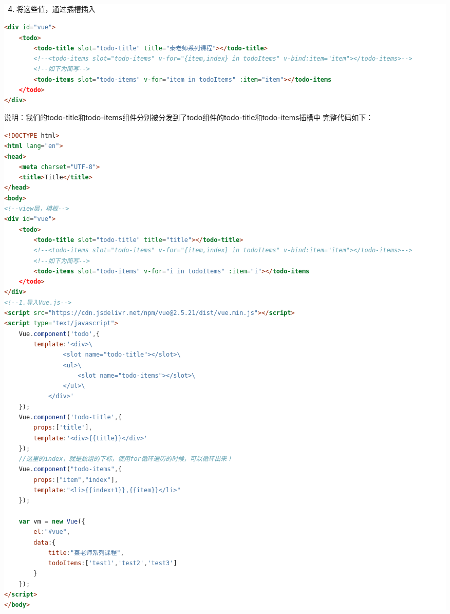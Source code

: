 4. 将这些值，通过插槽插入

```html
<div id="vue">
    <todo>
        <todo-title slot="todo-title" title="秦老师系列课程"></todo-title>
        <!--<todo-items slot="todo-items" v-for="{item,index} in todoItems" v-bind:item="item"></todo-items>-->
        <!--如下为简写-->
        <todo-items slot="todo-items" v-for="item in todoItems" :item="item"></todo-items
    </todo>
</div>
```

说明：我们的todo-title和todo-items组件分别被分发到了todo组件的todo-title和todo-items插槽中
完整代码如下：

```html
<!DOCTYPE html>
<html lang="en">
<head>
    <meta charset="UTF-8">
    <title>Title</title>
</head>
<body>
<!--view层，模板-->
<div id="vue">
    <todo>
        <todo-title slot="todo-title" title="title"></todo-title>
        <!--<todo-items slot="todo-items" v-for="{item,index} in todoItems" v-bind:item="item"></todo-items>-->
        <!--如下为简写-->
        <todo-items slot="todo-items" v-for="i in todoItems" :item="i"></todo-items
    </todo>
</div>
<!--1.导入Vue.js-->
<script src="https://cdn.jsdelivr.net/npm/vue@2.5.21/dist/vue.min.js"></script>
<script type="text/javascript">
    Vue.component('todo',{
        template:'<div>\
                <slot name="todo-title"></slot>\
                <ul>\
                    <slot name="todo-items"></slot>\
                </ul>\
            </div>'
    });
    Vue.component('todo-title',{
        props:['title'],
        template:'<div>{{title}}</div>'
    });
    //这里的index，就是数组的下标，使用for循环遍历的时候，可以循环出来！
    Vue.component("todo-items",{
        props:["item","index"],
        template:"<li>{{index+1}},{{item}}</li>"
    });

    var vm = new Vue({
        el:"#vue",
        data:{
            title:"秦老师系列课程",
            todoItems:['test1','test2','test3']
        }
    });
</script>
</body>
```
